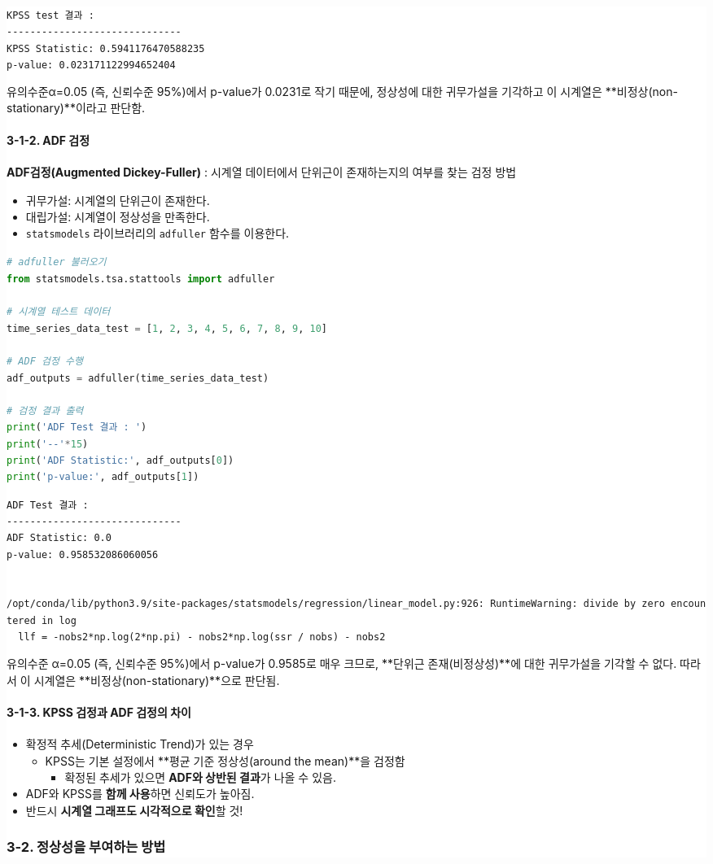     KPSS test 결과 : 
    ------------------------------
    KPSS Statistic: 0.5941176470588235
    p-value: 0.023171122994652404


유의수준α=0.05 (즉, 신뢰수준 95%)에서 p-value가 0.0231로 작기 때문에, 정상성에 대한 귀무가설을 기각하고 이 시계열은 **비정상(non-stationary)**이라고 판단함.

#### 3-1-2. ADF 검정

**ADF검정(Augmented Dickey-Fuller)** : 시계열 데이터에서 단위근이 존재하는지의 여부를 찾는 검정 방법
- 귀무가설: 시계열의 단위근이 존재한다.
- 대립가설: 시계열이 정상성을 만족한다.
- `statsmodels` 라이브러리의 `adfuller` 함수를 이용한다. 


```python
# adfuller 불러오기
from statsmodels.tsa.stattools import adfuller

# 시계열 테스트 데이터
time_series_data_test = [1, 2, 3, 4, 5, 6, 7, 8, 9, 10]

# ADF 검정 수행
adf_outputs = adfuller(time_series_data_test)

# 검정 결과 출력
print('ADF Test 결과 : ')
print('--'*15)
print('ADF Statistic:', adf_outputs[0])
print('p-value:', adf_outputs[1])
```

    ADF Test 결과 : 
    ------------------------------
    ADF Statistic: 0.0
    p-value: 0.958532086060056


    /opt/conda/lib/python3.9/site-packages/statsmodels/regression/linear_model.py:926: RuntimeWarning: divide by zero encountered in log
      llf = -nobs2*np.log(2*np.pi) - nobs2*np.log(ssr / nobs) - nobs2


유의수준 α=0.05 (즉, 신뢰수준 95%)에서 p-value가 0.9585로 매우 크므로, **단위근 존재(비정상성)**에 대한 귀무가설을 기각할 수 없다. 따라서 이 시계열은 **비정상(non-stationary)**으로 판단됨.

#### 3-1-3. KPSS 검정과 ADF 검정의 차이

- 확정적 추세(Deterministic Trend)가 있는 경우
    - KPSS는 기본 설정에서 **평균 기준 정상성(around the mean)**을 검정함 
        - 확정된 추세가 있으면 **ADF와 상반된 결과**가 나올 수 있음. 
- ADF와 KPSS를 **함께 사용**하면 신뢰도가 높아짐.  
- 반드시 **시계열 그래프도 시각적으로 확인**할 것!       

### 3-2. 정상성을 부여하는 방법
